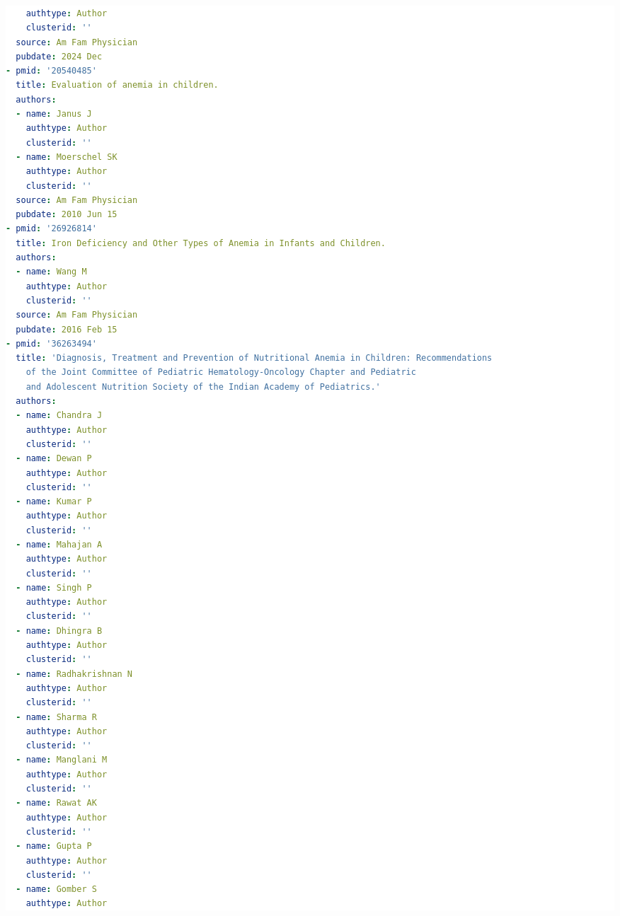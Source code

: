 ```yaml
    authtype: Author
    clusterid: ''
  source: Am Fam Physician
  pubdate: 2024 Dec
- pmid: '20540485'
  title: Evaluation of anemia in children.
  authors:
  - name: Janus J
    authtype: Author
    clusterid: ''
  - name: Moerschel SK
    authtype: Author
    clusterid: ''
  source: Am Fam Physician
  pubdate: 2010 Jun 15
- pmid: '26926814'
  title: Iron Deficiency and Other Types of Anemia in Infants and Children.
  authors:
  - name: Wang M
    authtype: Author
    clusterid: ''
  source: Am Fam Physician
  pubdate: 2016 Feb 15
- pmid: '36263494'
  title: 'Diagnosis, Treatment and Prevention of Nutritional Anemia in Children: Recommendations
    of the Joint Committee of Pediatric Hematology-Oncology Chapter and Pediatric
    and Adolescent Nutrition Society of the Indian Academy of Pediatrics.'
  authors:
  - name: Chandra J
    authtype: Author
    clusterid: ''
  - name: Dewan P
    authtype: Author
    clusterid: ''
  - name: Kumar P
    authtype: Author
    clusterid: ''
  - name: Mahajan A
    authtype: Author
    clusterid: ''
  - name: Singh P
    authtype: Author
    clusterid: ''
  - name: Dhingra B
    authtype: Author
    clusterid: ''
  - name: Radhakrishnan N
    authtype: Author
    clusterid: ''
  - name: Sharma R
    authtype: Author
    clusterid: ''
  - name: Manglani M
    authtype: Author
    clusterid: ''
  - name: Rawat AK
    authtype: Author
    clusterid: ''
  - name: Gupta P
    authtype: Author
    clusterid: ''
  - name: Gomber S
    authtype: Author
```
